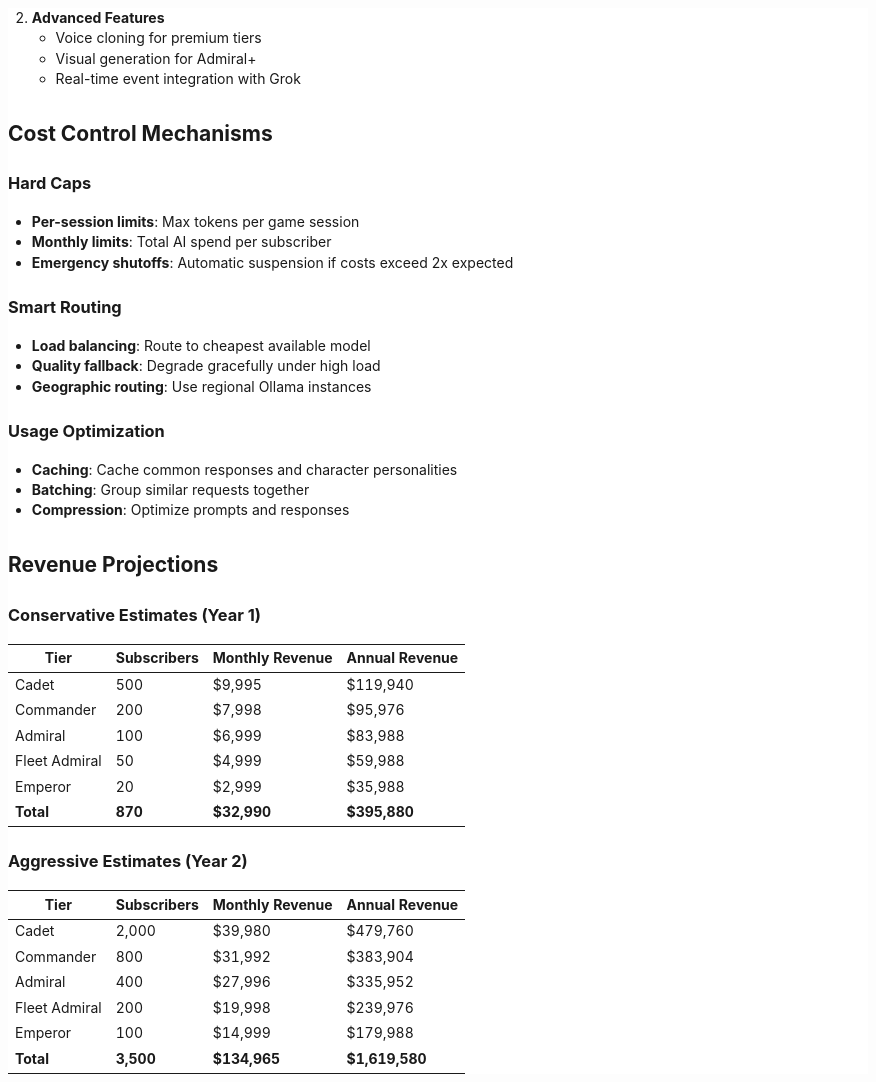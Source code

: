2. **Advanced Features**
   - Voice cloning for premium tiers
   - Visual generation for Admiral+
   - Real-time event integration with Grok

## Cost Control Mechanisms

### **Hard Caps**
- **Per-session limits**: Max tokens per game session
- **Monthly limits**: Total AI spend per subscriber
- **Emergency shutoffs**: Automatic suspension if costs exceed 2x expected

### **Smart Routing**
- **Load balancing**: Route to cheapest available model
- **Quality fallback**: Degrade gracefully under high load
- **Geographic routing**: Use regional Ollama instances

### **Usage Optimization**
- **Caching**: Cache common responses and character personalities
- **Batching**: Group similar requests together
- **Compression**: Optimize prompts and responses

## Revenue Projections

### Conservative Estimates (Year 1)
| Tier | Subscribers | Monthly Revenue | Annual Revenue |
|------|-------------|-----------------|----------------|
| Cadet | 500 | $9,995 | $119,940 |
| Commander | 200 | $7,998 | $95,976 |
| Admiral | 100 | $6,999 | $83,988 |
| Fleet Admiral | 50 | $4,999 | $59,988 |
| Emperor | 20 | $2,999 | $35,988 |
| **Total** | **870** | **$32,990** | **$395,880** |

### Aggressive Estimates (Year 2)
| Tier | Subscribers | Monthly Revenue | Annual Revenue |
|------|-------------|-----------------|----------------|
| Cadet | 2,000 | $39,980 | $479,760 |
| Commander | 800 | $31,992 | $383,904 |
| Admiral | 400 | $27,996 | $335,952 |
| Fleet Admiral | 200 | $19,998 | $239,976 |
| Emperor | 100 | $14,999 | $179,988 |
| **Total** | **3,500** | **$134,965** | **$1,619,580** |
